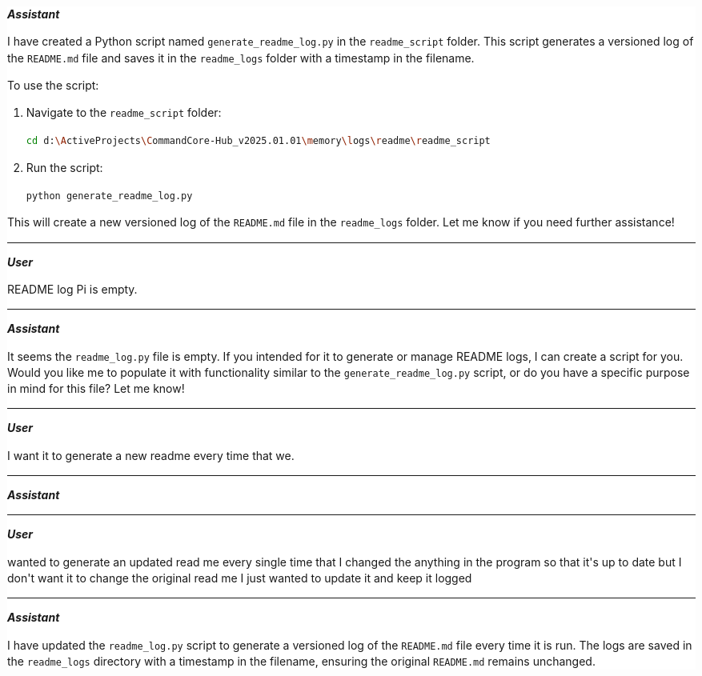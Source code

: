 
_**Assistant**_

I have created a Python script named `generate_readme_log.py` in the `readme_script` folder. This script generates a versioned log of the `README.md` file and saves it in the `readme_logs` folder with a timestamp in the filename.

To use the script:
1. Navigate to the `readme_script` folder:
   ```bash
   cd d:\ActiveProjects\CommandCore-Hub_v2025.01.01\memory\logs\readme\readme_script
   ```
2. Run the script:
   ```bash
   python generate_readme_log.py
   ```

This will create a new versioned log of the `README.md` file in the `readme_logs` folder. Let me know if you need further assistance!

---

_**User**_

README log Pi is empty.

---

_**Assistant**_

It seems the `readme_log.py` file is empty. If you intended for it to generate or manage README logs, I can create a script for you. Would you like me to populate it with functionality similar to the `generate_readme_log.py` script, or do you have a specific purpose in mind for this file? Let me know!

---

_**User**_

I want it to generate a new readme every time that we.

---

_**Assistant**_



---

_**User**_

 wanted to generate an updated read me every single time that I changed the anything in the program so that it's up to date but I don't want it to change the original read me I just wanted to update it and keep it logged


---

_**Assistant**_


````

````
I have updated the `readme_log.py` script to generate a versioned log of the `README.md` file every time it is run. The logs are saved in the `readme_logs` directory with a timestamp in the filename, ensuring the original `README.md` remains unchanged.
